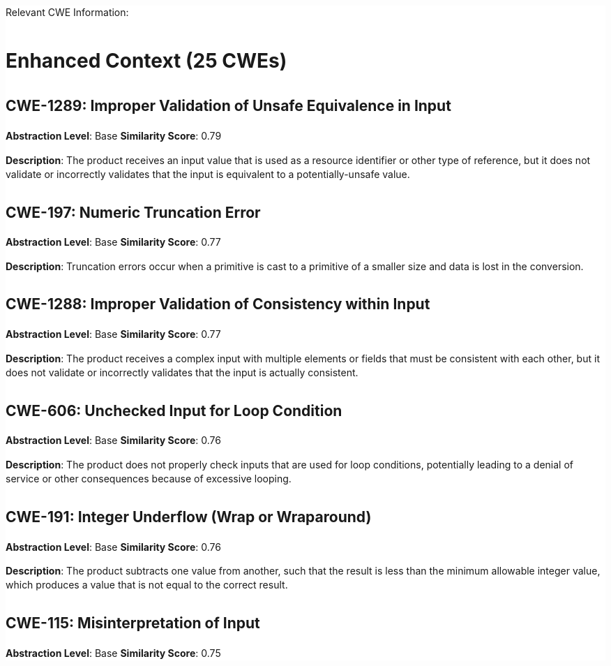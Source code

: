 Relevant CWE Information:

# Enhanced Context (25 CWEs)

## CWE-1289: Improper Validation of Unsafe Equivalence in Input
**Abstraction Level**: Base
**Similarity Score**: 0.79

**Description**:
The product receives an input value that is used as a resource identifier or other type of reference, but it does not validate or incorrectly validates that the input is equivalent to a potentially-unsafe value.
## CWE-197: Numeric Truncation Error
**Abstraction Level**: Base
**Similarity Score**: 0.77

**Description**:
Truncation errors occur when a primitive is cast to a primitive of a smaller size and data is lost in the conversion.
## CWE-1288: Improper Validation of Consistency within Input
**Abstraction Level**: Base
**Similarity Score**: 0.77

**Description**:
The product receives a complex input with multiple elements or fields that must be consistent with each other, but it does not validate or incorrectly validates that the input is actually consistent.
## CWE-606: Unchecked Input for Loop Condition
**Abstraction Level**: Base
**Similarity Score**: 0.76

**Description**:
The product does not properly check inputs that are used for loop conditions, potentially leading to a denial of service or other consequences because of excessive looping.
## CWE-191: Integer Underflow (Wrap or Wraparound)
**Abstraction Level**: Base
**Similarity Score**: 0.76

**Description**:
The product subtracts one value from another, such that the result is less than the minimum allowable integer value, which produces a value that is not equal to the correct result.
## CWE-115: Misinterpretation of Input
**Abstraction Level**: Base
**Similarity Score**: 0.75
